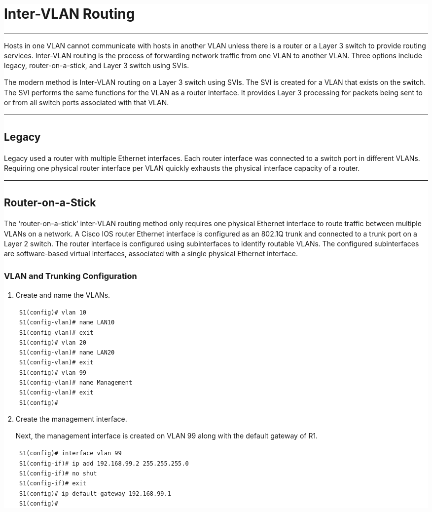 # Inter-VLAN Routing
---

Hosts in one VLAN cannot communicate with hosts in another VLAN unless there is a router or a Layer 3 switch to provide routing services. Inter-VLAN routing is the process of forwarding network traffic from one VLAN to another VLAN. Three options include legacy, router-on-a-stick, and Layer 3 switch using SVIs. 

The modern method is Inter-VLAN routing on a Layer 3 switch using SVIs. The SVI is created for a VLAN that exists on the switch. The SVI performs the same functions for the VLAN as a router interface. It provides Layer 3 processing for packets being sent to or from all switch ports associated with that VLAN.

---
## Legacy

Legacy used a router with multiple Ethernet interfaces. Each router interface was connected to a switch port in different VLANs. Requiring one physical router interface per VLAN quickly exhausts the physical interface capacity of a router.

---
## Router-on-a-Stick 

The ‘router-on-a-stick’ inter-VLAN routing method only requires one physical Ethernet interface to route traffic between multiple VLANs on a network. A Cisco IOS router Ethernet interface is configured as an 802.1Q trunk and connected to a trunk port on a Layer 2 switch. The router interface is configured using subinterfaces to identify routable VLANs. The configured subinterfaces are software-based virtual interfaces, associated with a single physical Ethernet interface. 

### VLAN and Trunking Configuration

1. Create and name the VLANs.

		S1(config)# vlan 10
		S1(config-vlan)# name LAN10
		S1(config-vlan)# exit
		S1(config)# vlan 20
		S1(config-vlan)# name LAN20
		S1(config-vlan)# exit
		S1(config)# vlan 99
		S1(config-vlan)# name Management
		S1(config-vlan)# exit
		S1(config)#

2. Create the management interface.

	Next, the management interface is created on VLAN 99 along with the default gateway of R1.

		S1(config)# interface vlan 99
		S1(config-if)# ip add 192.168.99.2 255.255.255.0
		S1(config-if)# no shut
		S1(config-if)# exit
		S1(config)# ip default-gateway 192.168.99.1
		S1(config)#
